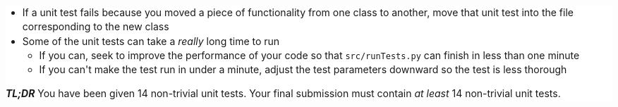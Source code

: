 *   If a unit test fails because you moved a piece of functionality from one class to another, move that unit test into the file corresponding to the new class
*   Some of the unit tests can take a *really* long time to run
    *   If you can, seek to improve the performance of your code so that `src/runTests.py` can finish in less than one minute
    *   If you can't make the test run in under a minute, adjust the test parameters downward so the test is less thorough

_**TL;DR**_ You have been given 14 non-trivial unit tests.  Your final submission must contain _at least_  14 non-trivial unit tests.
